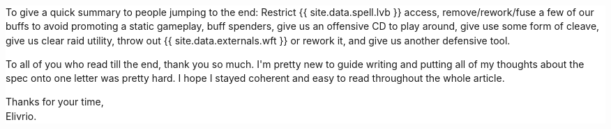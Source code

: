 To give a quick summary to people jumping to the end: Restrict {{ site.data.spell.lvb }} access, remove/rework/fuse a few of our buffs to avoid promoting a static gameplay, buff spenders, give us an offensive CD to play around, give use some form of cleave, give us clear raid utility, throw out {{ site.data.externals.wft }} or rework it, and give us another defensive tool.

To all of you who read till the end, thank you so much. I'm pretty new to guide writing and putting all of my thoughts about the spec onto one letter was pretty hard. I hope I stayed coherent and easy to read throughout the whole article.

Thanks for your time,<br>
Elivrio.
